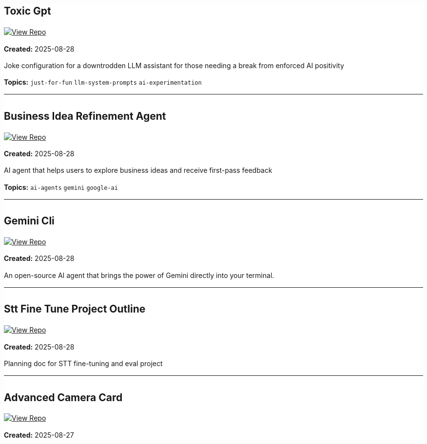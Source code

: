 ## Toxic Gpt

[![View Repo](https://img.shields.io/badge/view-repo-green)](https://github.com/danielrosehill/Toxic-GPT)

**Created:** 2025-08-28

Joke configuration for a downtrodden LLM assistant for those needing a break from enforced AI positivity

**Topics:** `just-for-fun` `llm-system-prompts` `ai-experimentation`

---

## Business Idea Refinement Agent

[![View Repo](https://img.shields.io/badge/view-repo-green)](https://github.com/danielrosehill/Business-Idea-Refinement-Agent)

**Created:** 2025-08-28

AI agent that helps users to explore business ideas and receive first-pass feedback

**Topics:** `ai-agents` `gemini` `google-ai`

---

## Gemini Cli

[![View Repo](https://img.shields.io/badge/view-repo-green)](https://github.com/danielrosehill/gemini-cli)

**Created:** 2025-08-28

An open-source AI agent that brings the power of Gemini directly into your terminal.

---

## Stt Fine Tune Project Outline

[![View Repo](https://img.shields.io/badge/view-repo-green)](https://github.com/danielrosehill/STT-Fine-Tune-Project-Outline)

**Created:** 2025-08-28

Planning doc for STT fine-tuning and eval project

---

## Advanced Camera Card

[![View Repo](https://img.shields.io/badge/view-repo-green)](https://github.com/danielrosehill/advanced-camera-card)

**Created:** 2025-08-27
